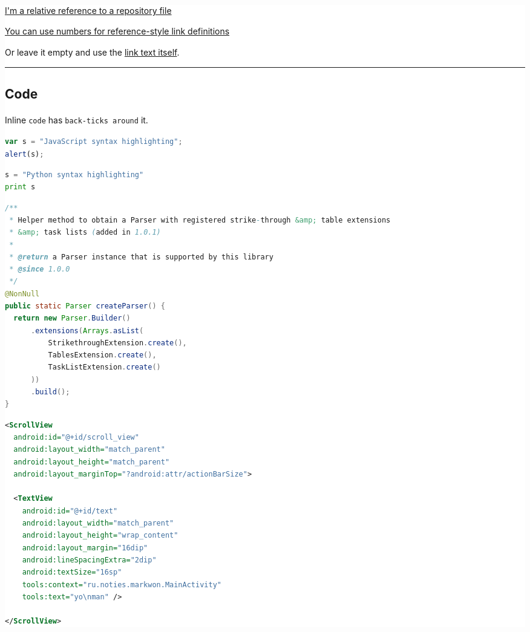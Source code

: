 [I'm a relative reference to a repository file](../blob/master/LICENSE)

[You can use numbers for reference-style link definitions][1]

Or leave it empty and use the [link text itself].

---

## Code

Inline `code` has `back-ticks around` it.

```javascript
var s = "JavaScript syntax highlighting";
alert(s);
```

```python
s = "Python syntax highlighting"
print s
```

```java
/**
 * Helper method to obtain a Parser with registered strike-through &amp; table extensions
 * &amp; task lists (added in 1.0.1)
 *
 * @return a Parser instance that is supported by this library
 * @since 1.0.0
 */
@NonNull
public static Parser createParser() {
  return new Parser.Builder()
      .extensions(Arrays.asList(
          StrikethroughExtension.create(),
          TablesExtension.create(),
          TaskListExtension.create()
      ))
      .build();
}
```

```xml
<ScrollView
  android:id="@+id/scroll_view"
  android:layout_width="match_parent"
  android:layout_height="match_parent"
  android:layout_marginTop="?android:attr/actionBarSize">

  <TextView
    android:id="@+id/text"
    android:layout_width="match_parent"
    android:layout_height="wrap_content"
    android:layout_margin="16dip"
    android:lineSpacingExtra="2dip"
    android:textSize="16sp"
    tools:context="ru.noties.markwon.MainActivity"
    tools:text="yo\nman" />

</ScrollView>
```


[commonmark-spec]: https://spec.commonmark.org/0.28/
[commonmark-java]: https://github.com/atlassian/commonmark-java/blob/master/README.md
[sample-apk]: https://github.com/noties/Markwon/releases
[documentation]: https://noties.github.io/Markwon
[cheatsheet]: https://github.com/adam-p/markdown-here/wiki/Markdown-Cheatsheet
[arbitrary case-insensitive reference text]: https://www.mozilla.org
[1]: http://slashdot.org
[link text itself]: http://www.reddit.com